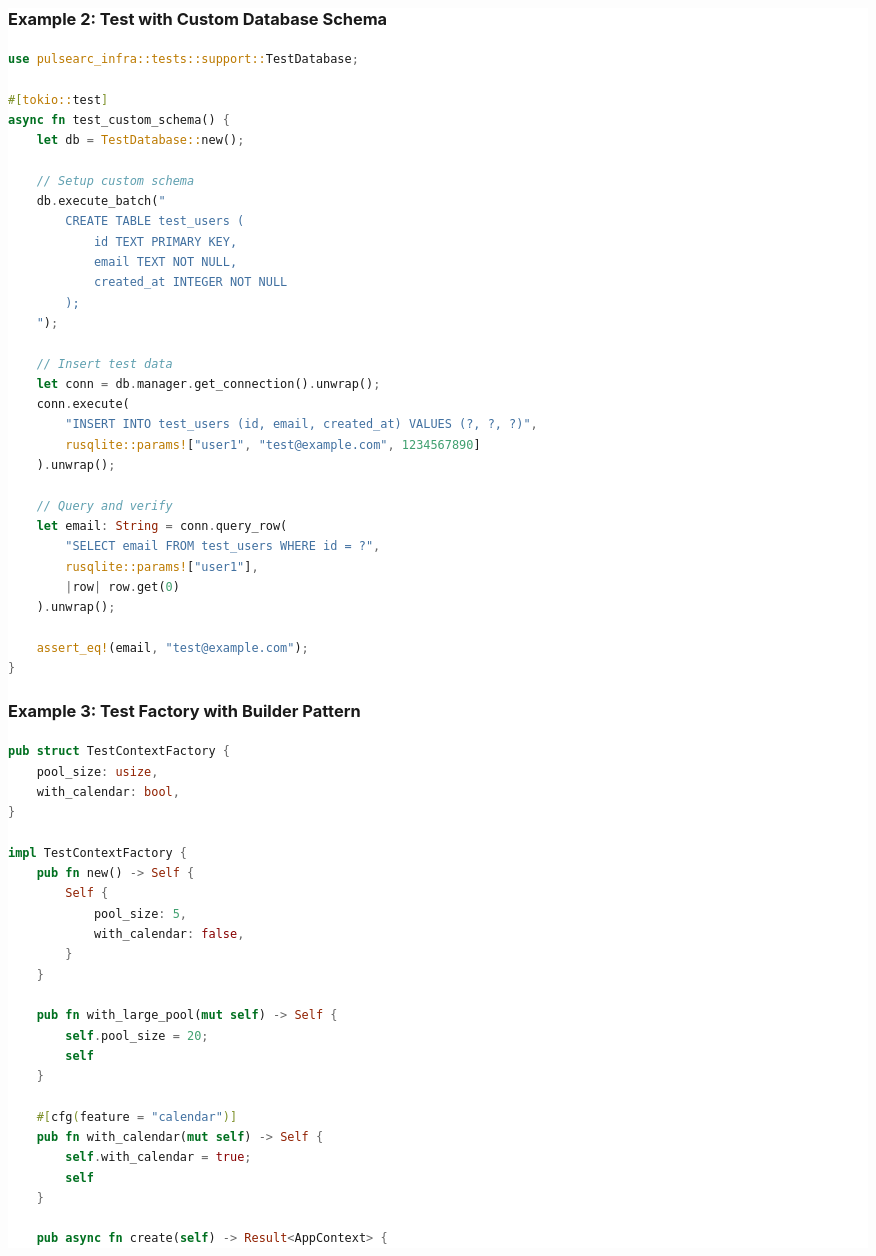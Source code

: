 ### Example 2: Test with Custom Database Schema

```rust
use pulsearc_infra::tests::support::TestDatabase;

#[tokio::test]
async fn test_custom_schema() {
    let db = TestDatabase::new();

    // Setup custom schema
    db.execute_batch("
        CREATE TABLE test_users (
            id TEXT PRIMARY KEY,
            email TEXT NOT NULL,
            created_at INTEGER NOT NULL
        );
    ");

    // Insert test data
    let conn = db.manager.get_connection().unwrap();
    conn.execute(
        "INSERT INTO test_users (id, email, created_at) VALUES (?, ?, ?)",
        rusqlite::params!["user1", "test@example.com", 1234567890]
    ).unwrap();

    // Query and verify
    let email: String = conn.query_row(
        "SELECT email FROM test_users WHERE id = ?",
        rusqlite::params!["user1"],
        |row| row.get(0)
    ).unwrap();

    assert_eq!(email, "test@example.com");
}
```

### Example 3: Test Factory with Builder Pattern

```rust
pub struct TestContextFactory {
    pool_size: usize,
    with_calendar: bool,
}

impl TestContextFactory {
    pub fn new() -> Self {
        Self {
            pool_size: 5,
            with_calendar: false,
        }
    }

    pub fn with_large_pool(mut self) -> Self {
        self.pool_size = 20;
        self
    }

    #[cfg(feature = "calendar")]
    pub fn with_calendar(mut self) -> Self {
        self.with_calendar = true;
        self
    }

    pub async fn create(self) -> Result<AppContext> {
```